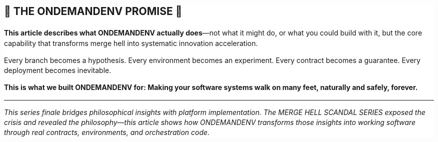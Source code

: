 ## 🌟 **THE ONDEMANDENV PROMISE** 🌟

**This article describes what ONDEMANDENV actually does**—not what it might do, or what you could build with it, but the core capability that transforms merge hell into systematic innovation acceleration.

Every branch becomes a hypothesis. Every environment becomes an experiment. Every contract becomes a guarantee. Every deployment becomes inevitable.

**This is what we built ONDEMANDENV for: Making your software systems walk on many feet, naturally and safely, forever.**

---

*This series finale bridges philosophical insights with platform implementation. The MERGE HELL SCANDAL SERIES exposed the crisis and revealed the philosophy—this article shows how ONDEMANDENV transforms those insights into working software through real contracts, environments, and orchestration code.*